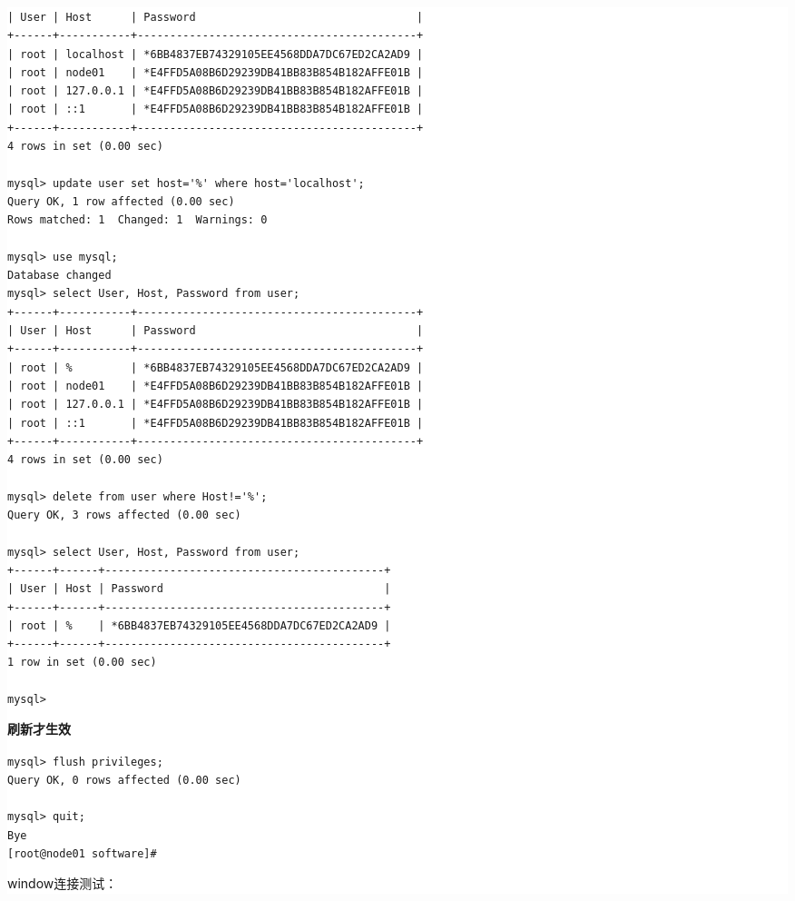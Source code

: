 ```
| User | Host      | Password                                  |
+------+-----------+-------------------------------------------+
| root | localhost | *6BB4837EB74329105EE4568DDA7DC67ED2CA2AD9 |
| root | node01    | *E4FFD5A08B6D29239DB41BB83B854B182AFFE01B |
| root | 127.0.0.1 | *E4FFD5A08B6D29239DB41BB83B854B182AFFE01B |
| root | ::1       | *E4FFD5A08B6D29239DB41BB83B854B182AFFE01B |
+------+-----------+-------------------------------------------+
4 rows in set (0.00 sec)

mysql> update user set host='%' where host='localhost';
Query OK, 1 row affected (0.00 sec)
Rows matched: 1  Changed: 1  Warnings: 0

mysql> use mysql;
Database changed
mysql> select User, Host, Password from user;
+------+-----------+-------------------------------------------+
| User | Host      | Password                                  |
+------+-----------+-------------------------------------------+
| root | %         | *6BB4837EB74329105EE4568DDA7DC67ED2CA2AD9 |
| root | node01    | *E4FFD5A08B6D29239DB41BB83B854B182AFFE01B |
| root | 127.0.0.1 | *E4FFD5A08B6D29239DB41BB83B854B182AFFE01B |
| root | ::1       | *E4FFD5A08B6D29239DB41BB83B854B182AFFE01B |
+------+-----------+-------------------------------------------+
4 rows in set (0.00 sec)

mysql> delete from user where Host!='%';
Query OK, 3 rows affected (0.00 sec)

mysql> select User, Host, Password from user;
+------+------+-------------------------------------------+
| User | Host | Password                                  |
+------+------+-------------------------------------------+
| root | %    | *6BB4837EB74329105EE4568DDA7DC67ED2CA2AD9 |
+------+------+-------------------------------------------+
1 row in set (0.00 sec)

mysql> 
```

**刷新才生效**
```
mysql> flush privileges;
Query OK, 0 rows affected (0.00 sec)

mysql> quit;
Bye
[root@node01 software]# 
```

window连接测试：